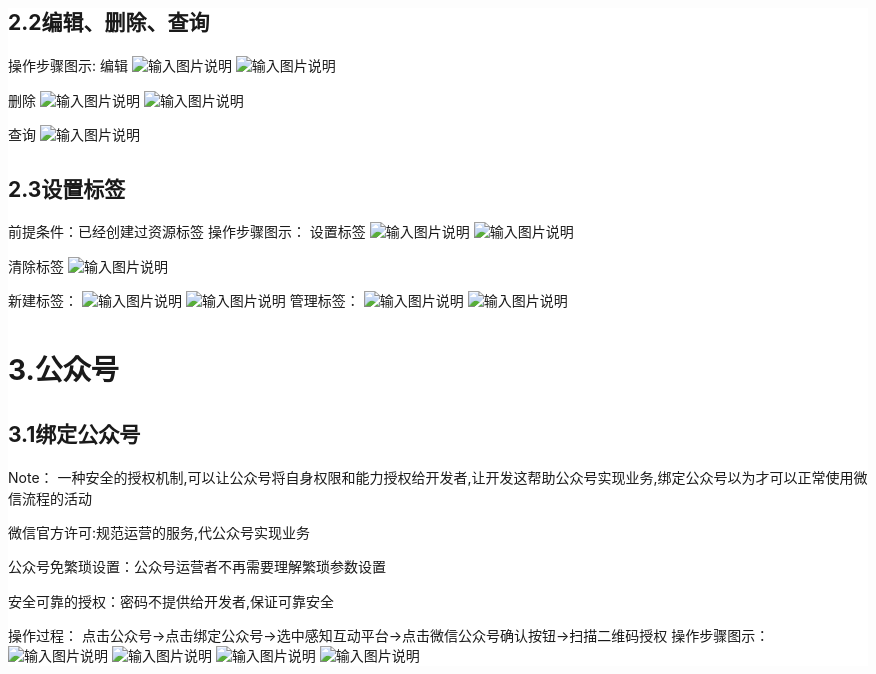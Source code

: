 ## 2.2编辑、删除、查询
操作步骤图示:
编辑
![输入图片说明](https://images.gitee.com/uploads/images/2021/0520/142821_218a9bec_8867015.png "屏幕截图.png")
![输入图片说明](https://images.gitee.com/uploads/images/2021/0520/143249_0ed68dde_8867015.png "屏幕截图.png")

删除
![输入图片说明](https://images.gitee.com/uploads/images/2021/0520/144058_a940725f_8867015.png "屏幕截图.png")
![输入图片说明](https://images.gitee.com/uploads/images/2021/0520/161222_a8a8a123_8867015.png "屏幕截图.png")

查询
![输入图片说明](https://images.gitee.com/uploads/images/2021/0520/162244_4b94ae2e_8867015.png "屏幕截图.png")

## 2.3设置标签
前提条件：已经创建过资源标签
操作步骤图示：
设置标签
![输入图片说明](https://images.gitee.com/uploads/images/2021/0520/162712_3bc70d5b_8867015.png "屏幕截图.png")
![输入图片说明](https://images.gitee.com/uploads/images/2021/0520/162856_05106b35_8867015.png "屏幕截图.png")

清除标签
![输入图片说明](https://images.gitee.com/uploads/images/2021/0520/163405_91cfb405_8867015.png "屏幕截图.png")

新建标签：
![输入图片说明](https://images.gitee.com/uploads/images/2021/0520/163650_72eab63d_8867015.png "屏幕截图.png")
![输入图片说明](https://images.gitee.com/uploads/images/2021/0520/163741_d53076df_8867015.png "屏幕截图.png")
管理标签：
![输入图片说明](https://images.gitee.com/uploads/images/2021/0520/163902_c72b2234_8867015.png "屏幕截图.png")
![输入图片说明](https://images.gitee.com/uploads/images/2021/0520/164014_2c597a7a_8867015.png "屏幕截图.png")

# 3.公众号
## 3.1绑定公众号
Note：
一种安全的授权机制,可以让公众号将自身权限和能力授权给开发者,让开发这帮助公众号实现业务,绑定公众号以为才可以正常使用微信流程的活动

微信官方许可:规范运营的服务,代公众号实现业务

公众号免繁琐设置：公众号运营者不再需要理解繁琐参数设置

安全可靠的授权：密码不提供给开发者,保证可靠安全

操作过程：
点击公众号→点击绑定公众号→选中感知互动平台→点击微信公众号确认按钮→扫描二维码授权
操作步骤图示：
![输入图片说明](https://images.gitee.com/uploads/images/2021/0426/131631_add58a02_8867015.png "屏幕截图.png")
![输入图片说明](https://images.gitee.com/uploads/images/2021/0426/132055_5b6c4a14_8867015.png "屏幕截图.png")
![输入图片说明](https://images.gitee.com/uploads/images/2021/0426/132231_428e06a8_8867015.png "屏幕截图.png")
![输入图片说明](https://images.gitee.com/uploads/images/2021/0426/132309_0111f773_8867015.png "屏幕截图.png")
